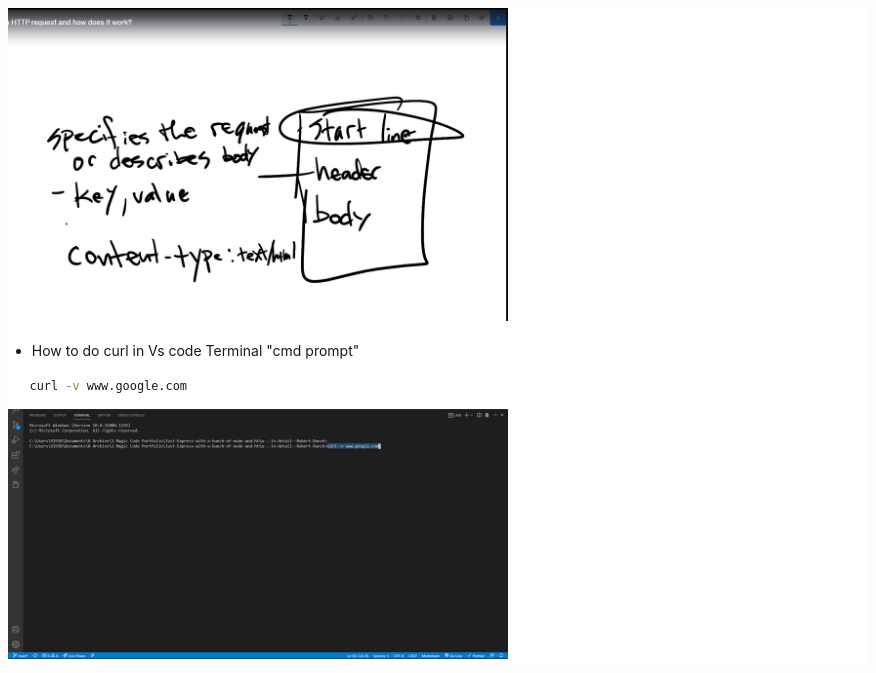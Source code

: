 <img src="notes/9%20how%20do%20http%20msg%20look%20like.png" width="500">

<br>

- How to do curl in Vs code Terminal "cmd prompt"

```sh
   curl -v www.google.com
```

<img src="notes/11%20curl%20request.png" width="500"><br>